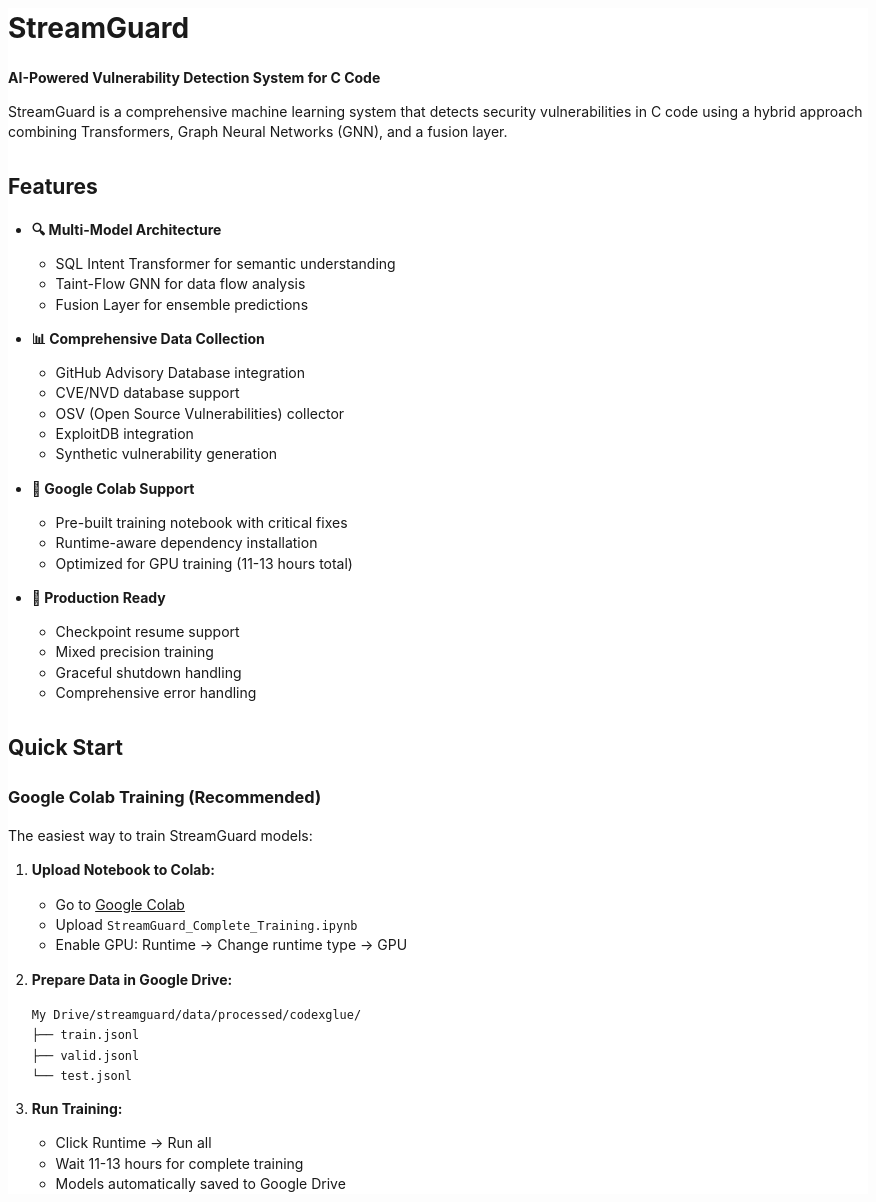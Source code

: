 # StreamGuard

**AI-Powered Vulnerability Detection System for C Code**

StreamGuard is a comprehensive machine learning system that detects security vulnerabilities in C code using a hybrid approach combining Transformers, Graph Neural Networks (GNN), and a fusion layer.

## Features

- **🔍 Multi-Model Architecture**
  - SQL Intent Transformer for semantic understanding
  - Taint-Flow GNN for data flow analysis
  - Fusion Layer for ensemble predictions

- **📊 Comprehensive Data Collection**
  - GitHub Advisory Database integration
  - CVE/NVD database support
  - OSV (Open Source Vulnerabilities) collector
  - ExploitDB integration
  - Synthetic vulnerability generation

- **🚀 Google Colab Support**
  - Pre-built training notebook with critical fixes
  - Runtime-aware dependency installation
  - Optimized for GPU training (11-13 hours total)

- **🎯 Production Ready**
  - Checkpoint resume support
  - Mixed precision training
  - Graceful shutdown handling
  - Comprehensive error handling

## Quick Start

### Google Colab Training (Recommended)

The easiest way to train StreamGuard models:

1. **Upload Notebook to Colab:**
   - Go to [Google Colab](https://colab.research.google.com/)
   - Upload `StreamGuard_Complete_Training.ipynb`
   - Enable GPU: Runtime → Change runtime type → GPU

2. **Prepare Data in Google Drive:**
   ```
   My Drive/streamguard/data/processed/codexglue/
   ├── train.jsonl
   ├── valid.jsonl
   └── test.jsonl
   ```

3. **Run Training:**
   - Click Runtime → Run all
   - Wait 11-13 hours for complete training
   - Models automatically saved to Google Drive
